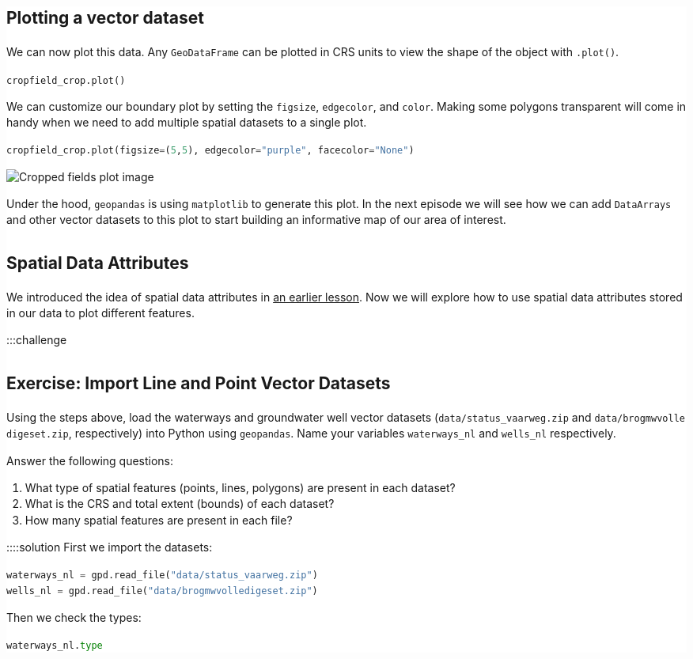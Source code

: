 ## Plotting a vector dataset

We can now plot this data. Any `GeoDataFrame` can be plotted in CRS units to view the shape of the object with `.plot()`.

```python
cropfield_crop.plot()
```

We can customize our boundary plot by setting the
`figsize`, `edgecolor`, and `color`. Making some polygons transparent will come in handy when we need to add multiple spatial datasets to a single plot.

```python
cropfield_crop.plot(figsize=(5,5), edgecolor="purple", facecolor="None")
```

![Cropped fields plot image](../fig/E07-02-cropped_fields_plot_output.png)


Under the hood, `geopandas` is using `matplotlib` to generate this plot. In the next episode we will see how we can add `DataArrays` and other vector datasets to this plot to start building an informative map of our area of interest.

## Spatial Data Attributes
We introduced the idea of spatial data attributes in [an earlier lesson]({{site.baseurl}}/02-intro-to-vector-data). Now we will explore
how to use spatial data attributes stored in our data to plot
different features.


:::challenge
## Exercise: Import Line and Point Vector Datasets
Using the steps above, load the waterways and groundwater well vector datasets (`data/status_vaarweg.zip` and
`data/brogmwvolledigeset.zip`, respectively) into Python using `geopandas`. Name your variables `waterways_nl` and
`wells_nl` respectively.

Answer the following questions:
1. What type of spatial features (points, lines, polygons) are present in each dataset?
2. What is the CRS and total extent (bounds) of each dataset?
3. How many spatial features are present in each file?

::::solution
First we import the datasets:
```python
waterways_nl = gpd.read_file("data/status_vaarweg.zip")
wells_nl = gpd.read_file("data/brogmwvolledigeset.zip")
```

Then we check the types:
```python
waterways_nl.type
```
